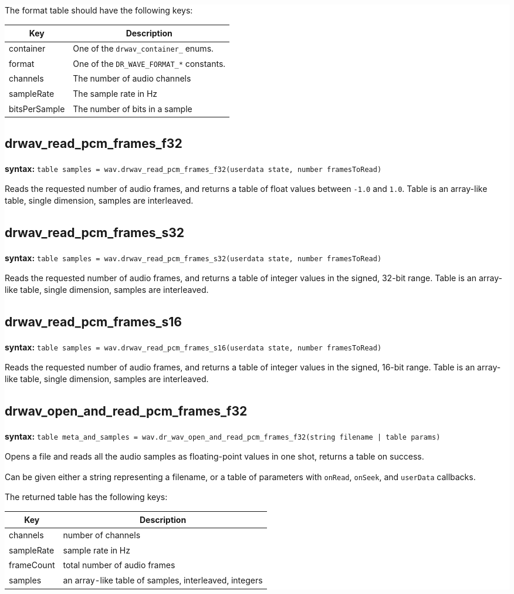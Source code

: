 The format table should have the following keys:

| Key | Description |
|-----|-------------|
| container | One of the `drwav_container_` enums. |
| format | One of the `DR_WAVE_FORMAT_*` constants. |
| channels | The number of audio channels |
| sampleRate | The sample rate in Hz |
| bitsPerSample | The number of bits in a sample |

## drwav_read_pcm_frames_f32

**syntax:** `table samples = wav.drwav_read_pcm_frames_f32(userdata state, number framesToRead)`

Reads the requested number of audio frames, and returns a table of float values between `-1.0` and
`1.0`. Table is an array-like table, single dimension, samples are interleaved.

## drwav_read_pcm_frames_s32

**syntax:** `table samples = wav.drwav_read_pcm_frames_s32(userdata state, number framesToRead)`

Reads the requested number of audio frames, and returns a table of integer values
in the signed, 32-bit range.
Table is an array-like table, single dimension, samples are interleaved.

## drwav_read_pcm_frames_s16

**syntax:** `table samples = wav.drwav_read_pcm_frames_s16(userdata state, number framesToRead)`

Reads the requested number of audio frames, and returns a table of integer values
in the signed, 16-bit range.
Table is an array-like table, single dimension, samples are interleaved.

## drwav_open_and_read_pcm_frames_f32

**syntax:** `table meta_and_samples = wav.dr_wav_open_and_read_pcm_frames_f32(string filename | table params)`

Opens a file and reads all the audio samples as floating-point values in one shot, returns a table
on success.

Can be given either a string representing a filename, or a table of parameters
with `onRead`, `onSeek`, and `userData` callbacks.

The returned table has the following keys:

| Key | Description |
|-----|-------------|
| channels | number of channels |
| sampleRate | sample rate in Hz |
| frameCount | total number of audio frames |
| samples | an array-like table of samples, interleaved, integers |
